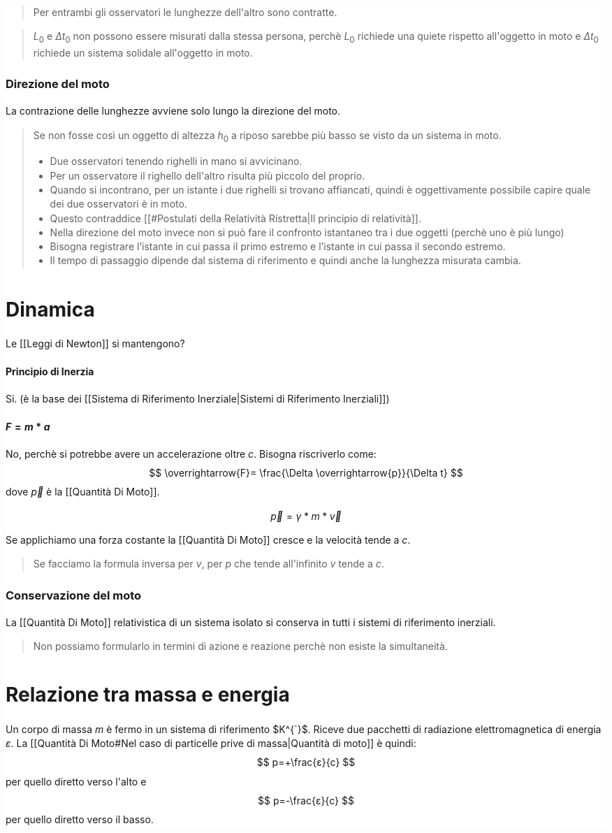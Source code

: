 >Per entrambi gli osservatori le lunghezze dell'altro sono contratte.

>$L_0$ e $\Delta t_0$ non possono essere misurati dalla stessa persona, perchè $L_0$ richiede una quiete rispetto all'oggetto in moto e $\Delta t_0$ richiede un sistema solidale all'oggetto in moto. 
### Direzione del moto
La contrazione delle lunghezze avviene solo lungo la direzione del moto.

>Se non fosse così un oggetto di altezza $h_0$ a riposo sarebbe più basso se visto da un sistema in moto.
>- Due osservatori tenendo righelli in mano si avvicinano. 
>- Per un osservatore il righello dell'altro risulta più piccolo del proprio.
>- Quando si incontrano, per un istante i due righelli si trovano affiancati, quindi è oggettivamente possibile capire quale dei due osservatori è in moto.
>- Questo contraddice [[#Postulati della Relatività Ristretta|Il principio di relatività]].
>- Nella direzione del moto invece non si può fare il confronto istantaneo tra i due oggetti (perchè uno è più lungo)
>- Bisogna registrare l’istante in cui passa il primo estremo e l’istante in cui passa il secondo estremo.
>- Il tempo di passaggio dipende dal sistema di riferimento e quindi anche la lunghezza misurata cambia.

# Dinamica
Le [[Leggi di Newton]] si mantengono?
#### Principio di Inerzia
Si. (è la base dei [[Sistema di Riferimento Inerziale|Sistemi di Riferimento Inerziali]])
#### $F=m*a$
No, perchè si potrebbe avere un accelerazione oltre $c$. Bisogna riscriverlo come:
$$
\overrightarrow{F}=
\frac{\Delta \overrightarrow{p}}{\Delta t}
$$
dove $\overrightarrow{p}$ è la [[Quantità Di Moto]].

$$
\overrightarrow p=\gamma*m*\overrightarrow v
$$

Se applichiamo una forza costante la [[Quantità Di Moto]] cresce e la velocità tende a $c$.
>Se facciamo la formula inversa per $v$, per $p$ che tende all'infinito $v$ tende a $c$.
### Conservazione del moto
La [[Quantità Di Moto]] relativistica di un sistema isolato si conserva in tutti i sistemi di riferimento inerziali.
>Non possiamo formularlo in termini di azione e reazione perchè non esiste la simultaneità.
# Relazione tra massa e energia
Un corpo di massa $m$ è fermo in un sistema di riferimento $K^{`}$.
Riceve due pacchetti di radiazione elettromagnetica di energia $ε$. 
La [[Quantità Di Moto#Nel caso di particelle prive di massa|Quantità di moto]] è quindi:
$$
p=+\frac{ε}{c}
$$
per quello diretto verso l'alto e
$$
p=-\frac{ε}{c}
$$
per quello diretto verso il basso.
